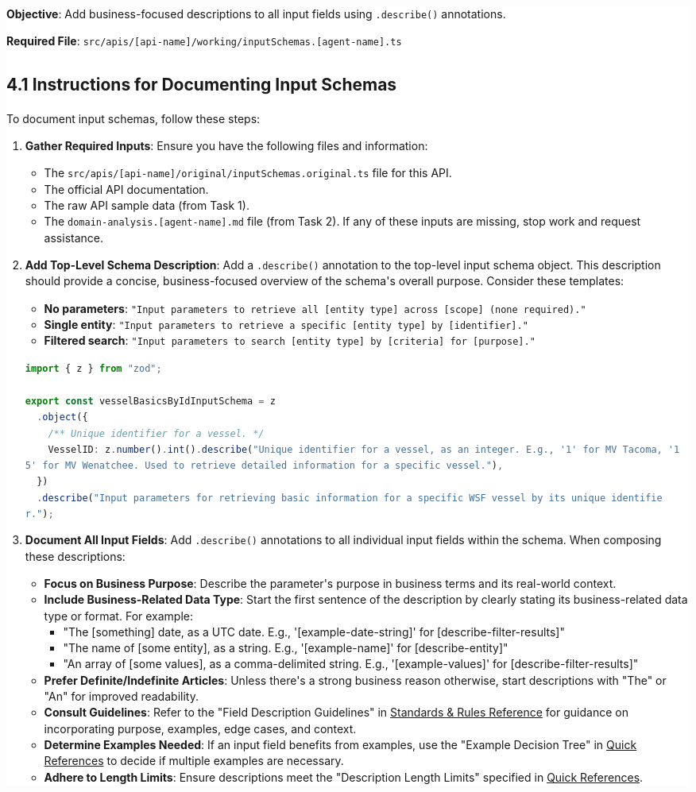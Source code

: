 **Objective**: Add business-focused descriptions to all input fields using `.describe()` annotations.

**Required File**: `src/apis/[api-name]/working/inputSchemas.[agent-name].ts`

## 4.1 Instructions for Documenting Input Schemas

To document input schemas, follow these steps:

1.  **Gather Required Inputs**: Ensure you have the following files and information:
    *   The `src/apis/[api-name]/original/inputSchemas.original.ts` file for this API.
    *   The official API documentation.
    *   The raw API sample data (from Task 1).
    *   The `domain-analysis.[agent-name].md` file (from Task 2).
    If any of these inputs are missing, stop work and request assistance.

2.  **Add Top-Level Schema Description**: Add a `.describe()` annotation to the top-level input schema object. This description should provide a concise, business-focused overview of the schema's overall purpose. Consider these templates:

    *   **No parameters**: `"Input parameters to retrieve all [entity type] across [scope] (none required)."`
    *   **Single entity**: `"Input parameters to retrieve a specific [entity type] by [identifier]."`
    *   **Filtered search**: `"Input parameters to search [entity type] by [criteria] for [purpose]."`

    ```typescript
    import { z } from "zod";

    export const vesselBasicsByIdInputSchema = z
      .object({
        /** Unique identifier for a vessel. */
        VesselID: z.number().int().describe("Unique identifier for a vessel, as an integer. E.g., '1' for MV Tacoma, '15' for MV Wenatchee. Used to retrieve detailed information for a specific vessel."),
      })
      .describe("Input parameters for retrieving basic information for a specific WSF vessel by its unique identifier.");
    ```

3.  **Document All Input Fields**: Add `.describe()` annotations to all individual input fields within the schema. When composing these descriptions:
    *   **Focus on Business Purpose**: Describe the parameter's purpose in business terms and its real-world context.
    *   **Include Business-Related Data Type**: Start the first sentence of the description by clearly stating its business-related data type or format. For example:
        *   "The [something] date, as a UTC date. E.g., '[example-date-string]' for [describe-filter-results]"
        *   "The name of [some entity], as a string. E.g., '[example-name]' for [describe-entity]"
        *   "An array of [some values], as a comma-delimited string. E.g., '[example-values]' for [describe-filter-results]"
    *   **Prefer Definite/Indefinite Articles**: Unless there's a strong business reason otherwise, start descriptions with "The" or "An" for improved readability.
    *   **Consult Guidelines**: Refer to the "Field Description Guidelines" in [Standards & Rules Reference](#9-0-standards--rules-reference) for guidance on incorporating purpose, examples, edge cases, and context.
    *   **Determine Examples Needed**: If an input field benefits from examples, use the "Example Decision Tree" in [Quick References](#11-0-quick-references) to decide if multiple examples are necessary.
    *   **Adhere to Length Limits**: Ensure descriptions meet the "Description Length Limits" specified in [Quick References](#11-0-quick-references).
